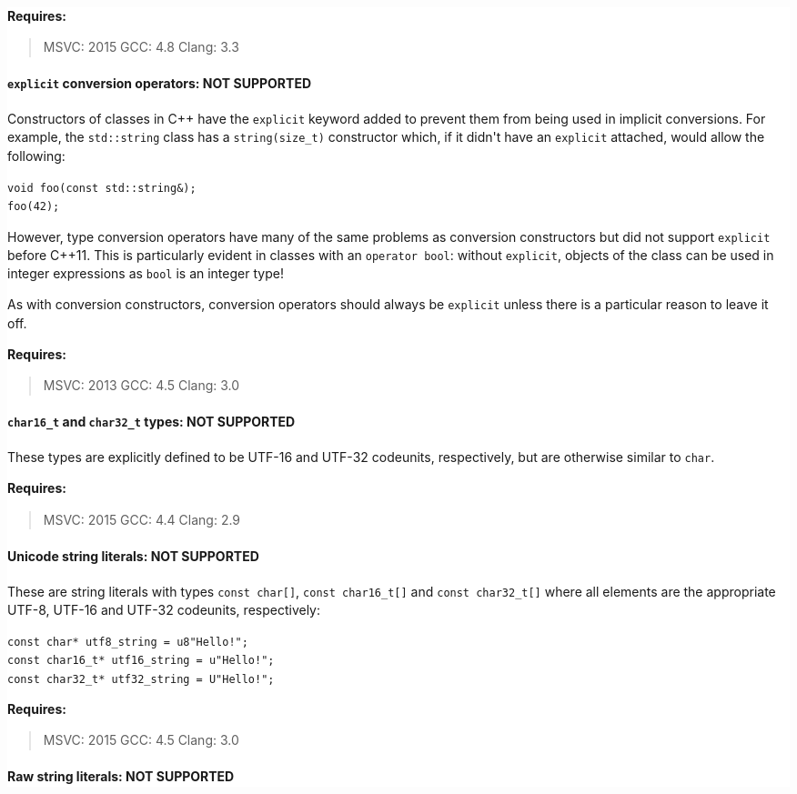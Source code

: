 **Requires:**
> MSVC: 2015
> GCC: 4.8
> Clang: 3.3

#### `explicit` conversion operators: NOT SUPPORTED

Constructors of classes in C++ have the `explicit` keyword added to prevent them
from being used in implicit conversions. For example, the `std::string` class
has a `string(size_t)` constructor which, if it didn't have an `explicit`
attached, would allow the following:
````
void foo(const std::string&);
foo(42);
````

However, type conversion operators have many of the same problems as conversion
constructors but did not support `explicit` before C++11. This is particularly
evident in classes with an `operator bool`: without `explicit`, objects of the
class can be used in integer expressions as `bool` is an integer type!

As with conversion constructors, conversion operators should always be
`explicit` unless there is a particular reason to leave it off.

**Requires:**
> MSVC: 2013
> GCC: 4.5
> Clang: 3.0

#### `char16_t` and `char32_t` types: NOT SUPPORTED

These types are explicitly defined to be UTF-16 and UTF-32 codeunits,
respectively, but are otherwise similar to `char`.

**Requires:**
> MSVC: 2015
> GCC: 4.4
> Clang: 2.9

#### Unicode string literals: NOT SUPPORTED

These are string literals with types `const char[]`, `const char16_t[]` and
`const char32_t[]` where all elements are the appropriate UTF-8, UTF-16 and
UTF-32 codeunits, respectively:
````
const char* utf8_string = u8"Hello!";
const char16_t* utf16_string = u"Hello!";
const char32_t* utf32_string = U"Hello!";
````

**Requires:**
> MSVC: 2015
> GCC: 4.5
> Clang: 3.0

#### Raw string literals: NOT SUPPORTED
